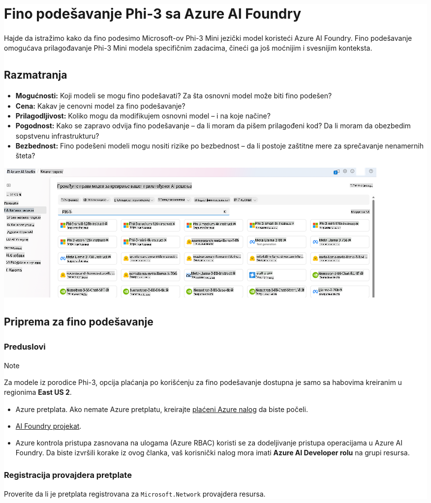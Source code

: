 # Fino podešavanje Phi-3 sa Azure AI Foundry

Hajde da istražimo kako da fino podesimo Microsoft-ov Phi-3 Mini jezički model koristeći Azure AI Foundry. Fino podešavanje omogućava prilagođavanje Phi-3 Mini modela specifičnim zadacima, čineći ga još moćnijim i svesnijim konteksta.

## Razmatranja

- **Mogućnosti:** Koji modeli se mogu fino podešavati? Za šta osnovni model može biti fino podešen?
- **Cena:** Kakav je cenovni model za fino podešavanje?
- **Prilagodljivost:** Koliko mogu da modifikujem osnovni model – i na koje načine?
- **Pogodnost:** Kako se zapravo odvija fino podešavanje – da li moram da pišem prilagođeni kod? Da li moram da obezbedim sopstvenu infrastrukturu?
- **Bezbednost:** Fino podešeni modeli mogu nositi rizike po bezbednost – da li postoje zaštitne mere za sprečavanje nenamernih šteta?

![AIFoundry Models](../../../../translated_images/AIFoundryModels.4440430c9f07dbd6c625971422e7b9a5b9cb91fa046e447ba9ea41457860532f.sr.png)

## Priprema za fino podešavanje

### Preduslovi

> [!NOTE]
> Za modele iz porodice Phi-3, opcija plaćanja po korišćenju za fino podešavanje dostupna je samo sa habovima kreiranim u regionima **East US 2**.

- Azure pretplata. Ako nemate Azure pretplatu, kreirajte [plaćeni Azure nalog](https://azure.microsoft.com/pricing/purchase-options/pay-as-you-go) da biste počeli.

- [AI Foundry projekat](https://ai.azure.com?WT.mc_id=aiml-138114-kinfeylo).
- Azure kontrola pristupa zasnovana na ulogama (Azure RBAC) koristi se za dodeljivanje pristupa operacijama u Azure AI Foundry. Da biste izvršili korake iz ovog članka, vaš korisnički nalog mora imati __Azure AI Developer rolu__ na grupi resursa.

### Registracija provajdera pretplate

Proverite da li je pretplata registrovana za `Microsoft.Network` provajdera resursa.
